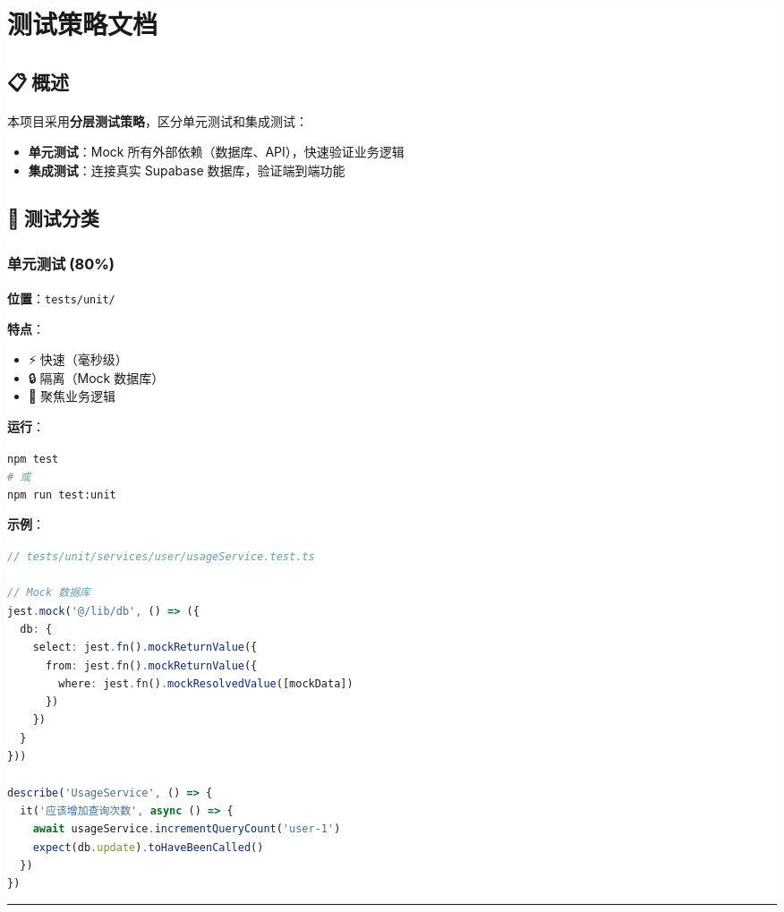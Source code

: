 # 测试策略文档

## 📋 概述

本项目采用**分层测试策略**，区分单元测试和集成测试：

- **单元测试**：Mock 所有外部依赖（数据库、API），快速验证业务逻辑
- **集成测试**：连接真实 Supabase 数据库，验证端到端功能

## 🎯 测试分类

### 单元测试 (80%)

**位置**：`tests/unit/`

**特点**：
- ⚡ 快速（毫秒级）
- 🔒 隔离（Mock 数据库）
- 🎯 聚焦业务逻辑

**运行**：
```bash
npm test
# 或
npm run test:unit
```

**示例**：
```typescript
// tests/unit/services/user/usageService.test.ts

// Mock 数据库
jest.mock('@/lib/db', () => ({
  db: {
    select: jest.fn().mockReturnValue({
      from: jest.fn().mockReturnValue({
        where: jest.fn().mockResolvedValue([mockData])
      })
    })
  }
}))

describe('UsageService', () => {
  it('应该增加查询次数', async () => {
    await usageService.incrementQueryCount('user-1')
    expect(db.update).toHaveBeenCalled()
  })
})
```

---
